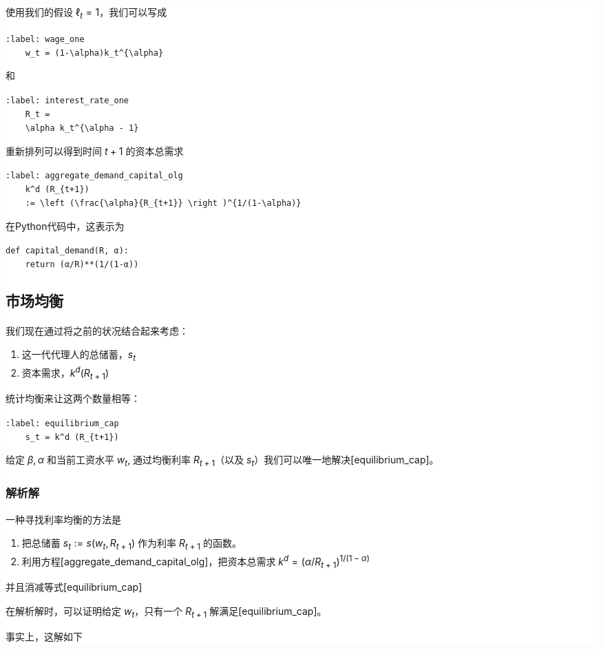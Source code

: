 使用我们的假设 $\ell_t = 1$，我们可以写成

```{math}
:label: wage_one
    w_t = (1-\alpha)k_t^{\alpha}
```

和

```{math}
:label: interest_rate_one
    R_t =
    \alpha k_t^{\alpha - 1}
```

重新排列[](interest_rate_one)可以得到时间 $t+1$ 的资本总需求

```{math}
:label: aggregate_demand_capital_olg
    k^d (R_{t+1})
    := \left (\frac{\alpha}{R_{t+1}} \right )^{1/(1-\alpha)}
```

在Python代码中，这表示为

```{code-cell} ipython3
def capital_demand(R, α):
    return (α/R)**(1/(1-α)) 
```

## 市场均衡

我们现在通过将之前的状况结合起来考虑：

1. 这一代代理人的总储蓄，$s_t$
1. 资本需求，$k^d (R_{t+1})$

统计均衡来让这两个数量相等：

```{math}
:label: equilibrium_cap
    s_t = k^d (R_{t+1})
```

给定 $\beta, \alpha$ 和当前工资水平 $w_t$,
通过均衡利率 $R_{t+1}$（以及 $s_t$）我们可以唯一地解决\[equilibrium_cap\]。

### 解析解

一种寻找利率均衡的方法是

1. 把总储蓄 $s_t := s(w_t, R_{t+1})$ 作为利率 $R_{t+1}$ 的函数。
2. 利用方程\[aggregate_demand_capital_olg\]，把资本总需求 $k^d = (\alpha/R_{t+1})^{1/(1-\alpha)}$

并且消减等式\[equilibrium_cap\]

在解析解时，可以证明给定 $w_t$，只有一个 $R_{t+1}$ 解满足\[equilibrium_cap\]。

事实上，这解如下
